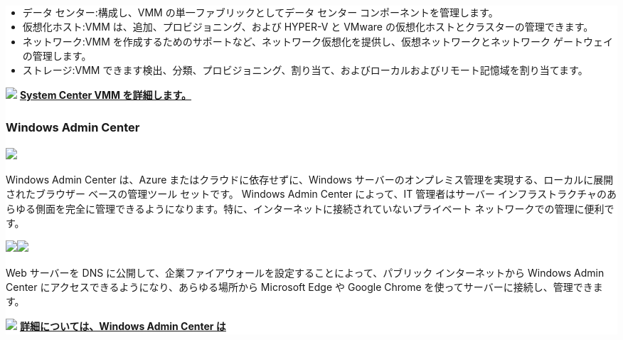 - データ センター:構成し、VMM の単一ファブリックとしてデータ センター コンポーネントを管理します。 
- 仮想化ホスト:VMM は、追加、プロビジョニング、および HYPER-V と VMware の仮想化ホストとクラスターの管理できます。
- ネットワーク:VMM を作成するためのサポートなど、ネットワーク仮想化を提供し、仮想ネットワークとネットワーク ゲートウェイの管理します。 
- ストレージ:VMM できます検出、分類、プロビジョニング、割り当て、およびローカルおよびリモート記憶域を割り当てます。

![](media/sddc/learn.png) **[System Center VMM を詳細します。](https://docs.microsoft.com/system-center/vmm/)**

### <a name="windows-admin-center"></a>Windows Admin Center

![](media/sddc/management-line.png)

Windows Admin Center は、Azure またはクラウドに依存せずに、Windows サーバーのオンプレミス管理を実現する、ローカルに展開されたブラウザー ベースの管理ツール セットです。 Windows Admin Center によって、IT 管理者はサーバー インフラストラクチャのあらゆる側面を完全に管理できるようになります。特に、インターネットに接続されていないプライベート ネットワークでの管理に便利です。

![](media/sddc/spacer1.png)![](media/sddc/architecture.png)

Web サーバーを DNS に公開して、企業ファイアウォールを設定することによって、パブリック インターネットから Windows Admin Center にアクセスできるようになり、あらゆる場所から Microsoft Edge や Google Chrome を使ってサーバーに接続し、管理できます。

![](media/sddc/learn.png) **[詳細については、Windows Admin Center は](manage/windows-admin-center/overview.md)**
